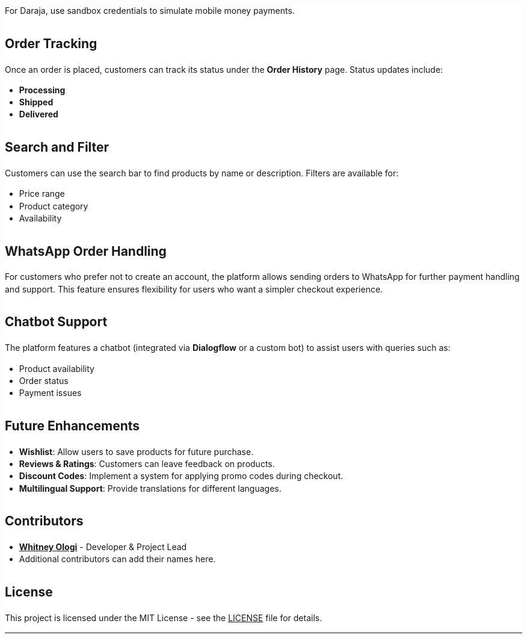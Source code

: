 For Daraja, use sandbox credentials to simulate mobile money payments.

## Order Tracking

Once an order is placed, customers can track its status under the **Order History** page. Status updates include:
- **Processing**
- **Shipped**
- **Delivered**

## Search and Filter

Customers can use the search bar to find products by name or description. Filters are available for:
- Price range
- Product category
- Availability

## WhatsApp Order Handling

For customers who prefer not to create an account, the platform allows sending orders to WhatsApp for further payment handling and support. This feature ensures flexibility for users who want a simpler checkout experience.

## Chatbot Support

The platform features a chatbot (integrated via **Dialogflow** or a custom bot) to assist users with queries such as:
- Product availability
- Order status
- Payment issues

## Future Enhancements

- **Wishlist**: Allow users to save products for future purchase.
- **Reviews & Ratings**: Customers can leave feedback on products.
- **Discount Codes**: Implement a system for applying promo codes during checkout.
- **Multilingual Support**: Provide translations for different languages.

## Contributors

- **[Whitney Ologi](mailto:whitneyakinyi73@gmail.com)** - Developer & Project Lead
- Additional contributors can add their names here.

## License

This project is licensed under the MIT License - see the [LICENSE](LICENSE) file for details.

---